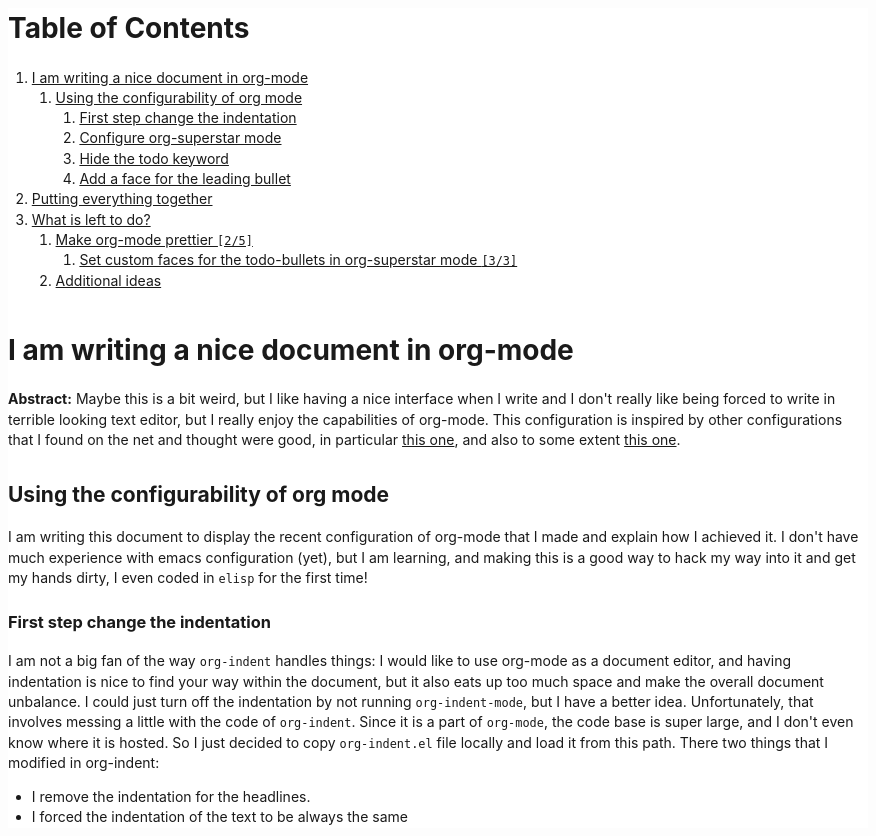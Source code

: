 
# Table of Contents

1.  [I am writing a nice document in org-mode](#org25e0902)
    1.  [Using the configurability of org mode](#orgb27e2e8)
        1.  [First step change the indentation](#org8113f62)
        2.  [Configure org-superstar mode](#org3dea552)
        3.  [Hide the todo keyword](#org7deb661)
        4.  [Add a face for the leading bullet](#org1591cde)
2.  [Putting everything together](#orga044bc1)
3.  [What is left to do?](#orgfbf177e)
    1.  [Make org-mode prettier <code>[2/5]</code>](#org39f4f9f)
        1.  [Set custom faces for the todo-bullets in org-superstar mode <code>[3/3]</code>](#org200230c)
    2.  [Additional ideas](#orgae6d75b)



<a id="org25e0902"></a>

# I am writing a nice document in org-mode

**Abstract:** Maybe this is a bit weird, but I like having a nice interface when I write and I don't really like being forced to write in terrible looking text editor, but I really enjoy the capabilities of org-mode. This configuration is inspired by other configurations that I found on the net and thought were good, in particular  [this one](https://www.reddit.com/r/emacs/comments/iemo44/wysiwygified_org_mode/), and also to some extent [this one](https://www.reddit.com/r/orgmode/comments/ikhjha/ricing_up_orgmode_completely_substitute_todo/).


<a id="orgb27e2e8"></a>

## Using the configurability of org mode

I am writing this document to display the recent configuration of org-mode that I made and explain how I achieved it. I don't have much experience with emacs configuration (yet), but I am learning, and making this is a good way to hack my way into it and get my hands dirty, I even coded in `elisp` for the first time!


<a id="org8113f62"></a>

### First step change the indentation

I am not a big fan of the way `org-indent` handles things: I would like to use org-mode as a document editor, and having indentation is nice to find your way within the document, but it also eats up too much space and make the overall document unbalance. I could just turn off the indentation by not running `org-indent-mode`, but I have a better idea. Unfortunately, that involves messing a little with the code of `org-indent`. Since it is a part of `org-mode`, the code base is super large, and I don't even know where it is hosted. So I just decided to copy `org-indent.el` file locally and load it from this path. There two things that I modified in org-indent:

-   I remove the indentation for the headlines.
-   I forced the indentation of the text to be always the same
